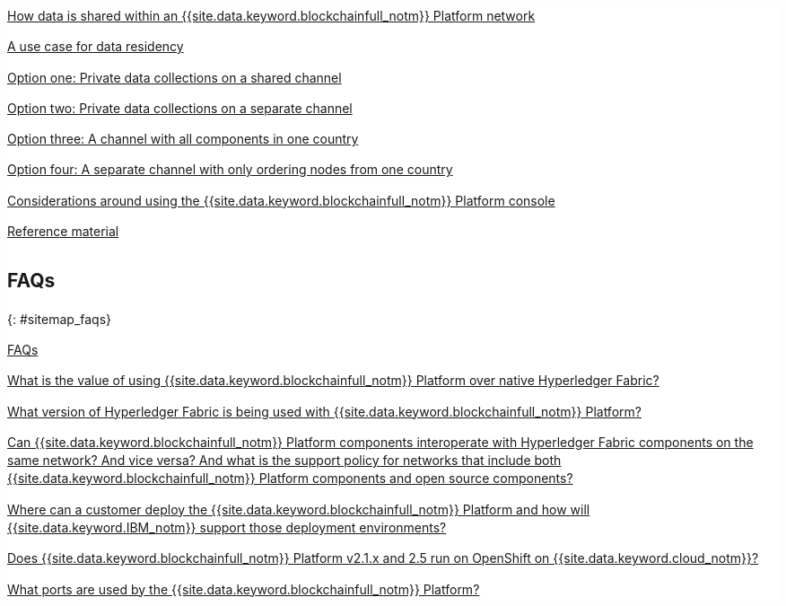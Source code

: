 [How data is shared within an {{site.data.keyword.blockchainfull_notm}} Platform network](/docs/blockchain-sw-251?topic=blockchain-sw-251-console-icp-about-data-residency#console-icp-about-data-residency-fabric)

[A use case for data residency](/docs/blockchain-sw-251?topic=blockchain-sw-251-console-icp-about-data-residency#console-icp-about-data-residency-use-case)

[Option one: Private data collections on a shared channel](/docs/blockchain-sw-251?topic=blockchain-sw-251-console-icp-about-data-residency#console-icp-about-data-residency-use-case-private-data)

[Option two: Private data collections on a separate channel](/docs/blockchain-sw-251?topic=blockchain-sw-251-console-icp-about-data-residency#console-icp-about-data-residency-use-case-private-data-channel)

[Option three: A channel with all components in one country](/docs/blockchain-sw-251?topic=blockchain-sw-251-console-icp-about-data-residency#console-icp-about-data-residency-use-case-channel)

[Option four: A separate channel with only ordering nodes from one country](/docs/blockchain-sw-251?topic=blockchain-sw-251-console-icp-about-data-residency#console-icp-about-data-residency-raft)

[Considerations around using the {{site.data.keyword.blockchainfull_notm}} Platform console](/docs/blockchain-sw-251?topic=blockchain-sw-251-console-icp-about-data-residency#console-icp-about-data-residency-considerations)

[Reference material](/docs/blockchain-sw-251?topic=blockchain-sw-251-console-icp-about-data-residency#console-icp-about-data-residency-reference)


## FAQs
{: #sitemap_faqs}


[FAQs](/docs/blockchain-sw-251?topic=blockchain-sw-251-ibp-v2-faq)

[What is the value of using {{site.data.keyword.blockchainfull_notm}} Platform over native Hyperledger Fabric?](/docs/blockchain-sw-251?topic=blockchain-sw-251-ibp-v2-faq#ibp-v2-faq-v2-IBP-Overview-1-7)

[What version of Hyperledger Fabric is being used with {{site.data.keyword.blockchainfull_notm}} Platform?](/docs/blockchain-sw-251?topic=blockchain-sw-251-ibp-v2-faq#ibp-v2-faq-v2-Hyperledger-Fabric-3-1)

[Can {{site.data.keyword.blockchainfull_notm}} Platform components interoperate with Hyperledger Fabric components on the same network? And vice versa? And what is the support policy for networks that include both {{site.data.keyword.blockchainfull_notm}} Platform components and open source components?](/docs/blockchain-sw-251?topic=blockchain-sw-251-ibp-v2-faq#ibp-v2-faq-interoperability)

[Where can a customer deploy the {{site.data.keyword.blockchainfull_notm}} Platform and how will {{site.data.keyword.IBM_notm}} support those deployment environments?](/docs/blockchain-sw-251?topic=blockchain-sw-251-ibp-v2-faq#ibp-v2-faq-sw-support)

[Does {{site.data.keyword.blockchainfull_notm}} Platform v2.1.x and 2.5 run on OpenShift on {{site.data.keyword.cloud_notm}}?](/docs/blockchain-sw-251?topic=blockchain-sw-251-ibp-v2-faq#ibp-v2-faq-saas-ocp)

[What ports are used by the {{site.data.keyword.blockchainfull_notm}} Platform?](/docs/blockchain-sw-251?topic=blockchain-sw-251-ibp-v2-faq#ibp-v2-ports)

